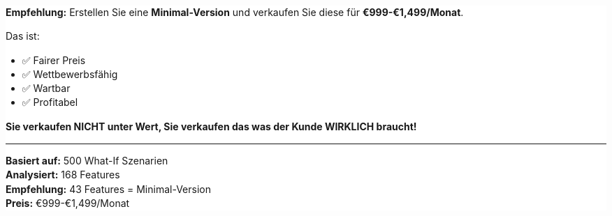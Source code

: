 **Empfehlung:**
Erstellen Sie eine **Minimal-Version** und verkaufen Sie diese für **€999-€1,499/Monat**. 

Das ist:
- ✅ Fairer Preis
- ✅ Wettbewerbsfähig
- ✅ Wartbar
- ✅ Profitabel

**Sie verkaufen NICHT unter Wert, Sie verkaufen das was der Kunde WIRKLICH braucht!**

---

**Basiert auf:** 500 What-If Szenarien  
**Analysiert:** 168 Features  
**Empfehlung:** 43 Features = Minimal-Version  
**Preis:** €999-€1,499/Monat

